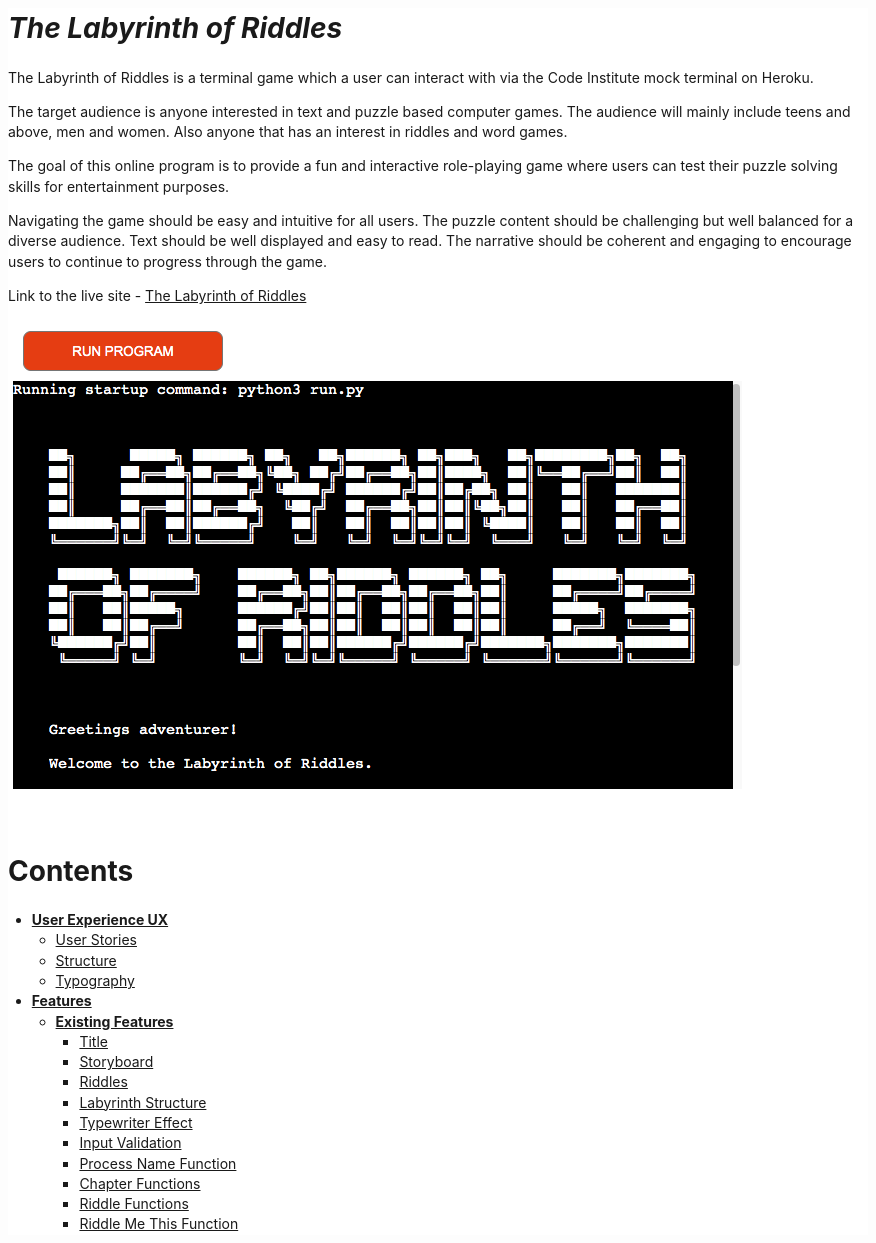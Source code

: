 # **_The Labyrinth of Riddles_**

The Labyrinth of Riddles is a terminal game which a user can interact with via the Code Institute mock terminal on Heroku.

The target audience is anyone interested in text and puzzle based computer games. The audience will mainly include teens and above, men and women. Also anyone that has an interest in riddles and word games.

The goal of this online program is to provide a fun and interactive role-playing game where users can test their puzzle solving skills for entertainment purposes.

Navigating the game should be easy and intuitive for all users. The puzzle content should be challenging but well balanced for a diverse audience. Text should be well displayed and easy to read. The narrative should be coherent and engaging to encourage users to continue to progress through the game.

Link to the live site - [The Labyrinth of Riddles](https://labyrinth-of-riddles.herokuapp.com/)

![The Labyrinth of Riddles Main Image](readme-images/labyrinth-of-riddles.png)

# Contents

* [**User Experience UX**](<#user-experience-ux>)
    * [User Stories](<#user-stories>)
    * [Structure](<#structure>)
    * [Typography](<#typography>)
* [**Features**](<#features>)
    * [**Existing Features**](<#existing-features>)
        * [Title](<#title>)
        * [Storyboard](<#storyboard>)
        * [Riddles](<#riddles>)
        * [Labyrinth Structure](<#labyrinth-structure>)
        * [Typewriter Effect](<#typewriter-effect>)
        * [Input Validation](<#input-validation>)
        * [Process Name Function](<#process-name-function>)
        * [Chapter Functions](<#chapter-functions>) 
        * [Riddle Functions](<#riddle-functions>) 
        * [Riddle Me This Function](<#riddle-me-this-function>) 